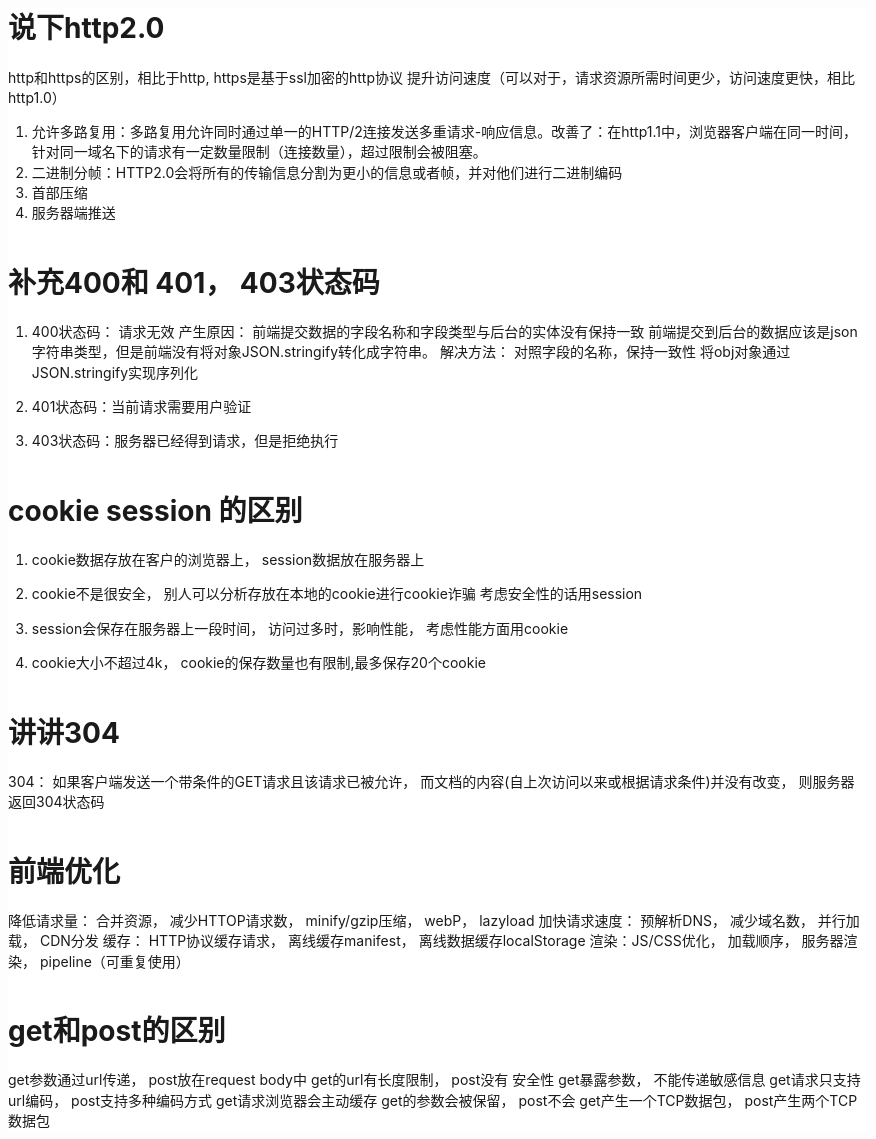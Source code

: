 # 说下http2.0
  http和https的区别，相比于http, https是基于ssl加密的http协议
  提升访问速度（可以对于，请求资源所需时间更少，访问速度更快，相比http1.0）
  1. 允许多路复用：多路复用允许同时通过单一的HTTP/2连接发送多重请求-响应信息。改善了：在http1.1中，浏览器客户端在同一时间，针对同一域名下的请求有一定数量限制（连接数量），超过限制会被阻塞。
  2. 二进制分帧：HTTP2.0会将所有的传输信息分割为更小的信息或者帧，并对他们进行二进制编码
  3. 首部压缩
  4. 服务器端推送

# 补充400和 401， 403状态码
 1. 400状态码： 请求无效
  产生原因： 
    前端提交数据的字段名称和字段类型与后台的实体没有保持一致
    前端提交到后台的数据应该是json字符串类型，但是前端没有将对象JSON.stringify转化成字符串。
  解决方法：
    对照字段的名称，保持一致性
    将obj对象通过JSON.stringify实现序列化
 2. 401状态码：当前请求需要用户验证

 3. 403状态码：服务器已经得到请求，但是拒绝执行

# cookie session 的区别
  1. cookie数据存放在客户的浏览器上， session数据放在服务器上
  2. cookie不是很安全， 别人可以分析存放在本地的cookie进行cookie诈骗
    考虑安全性的话用session
  3. session会保存在服务器上一段时间， 访问过多时，影响性能，
    考虑性能方面用cookie
    
  4. cookie大小不超过4k， cookie的保存数量也有限制,最多保存20个cookie

# 讲讲304
  304： 如果客户端发送一个带条件的GET请求且该请求已被允许， 而文档的内容(自上次访问以来或根据请求条件)并没有改变， 则服务器返回304状态码

# 前端优化
  降低请求量： 合并资源， 减少HTTOP请求数， minify/gzip压缩， webP， lazyload
  加快请求速度： 预解析DNS， 减少域名数， 并行加载， CDN分发
  缓存： HTTP协议缓存请求， 离线缓存manifest， 离线数据缓存localStorage
  渲染：JS/CSS优化， 加载顺序， 服务器渲染， pipeline（可重复使用）

# get和post的区别
  get参数通过url传递， post放在request body中
  get的url有长度限制， post没有
  安全性 get暴露参数， 不能传递敏感信息
  get请求只支持url编码， post支持多种编码方式
  get请求浏览器会主动缓存
  get的参数会被保留， post不会
  get产生一个TCP数据包， post产生两个TCP数据包
